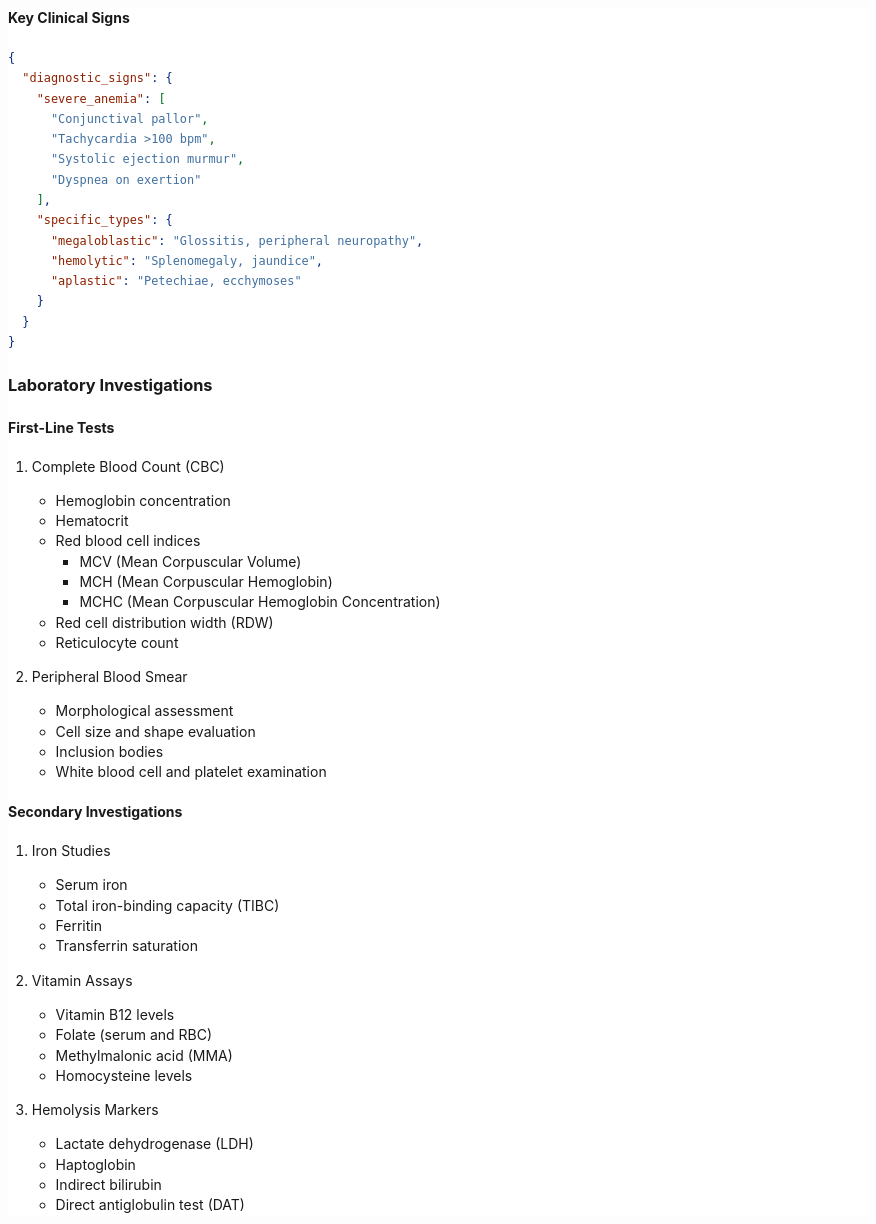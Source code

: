 #### Key Clinical Signs
```json
{
  "diagnostic_signs": {
    "severe_anemia": [
      "Conjunctival pallor",
      "Tachycardia >100 bpm",
      "Systolic ejection murmur",
      "Dyspnea on exertion"
    ],
    "specific_types": {
      "megaloblastic": "Glossitis, peripheral neuropathy",
      "hemolytic": "Splenomegaly, jaundice",
      "aplastic": "Petechiae, ecchymoses"
    }
  }
}
```

### Laboratory Investigations

#### First-Line Tests
1. Complete Blood Count (CBC)
   - Hemoglobin concentration
   - Hematocrit
   - Red blood cell indices
     * MCV (Mean Corpuscular Volume)
     * MCH (Mean Corpuscular Hemoglobin)
     * MCHC (Mean Corpuscular Hemoglobin Concentration)
   - Red cell distribution width (RDW)
   - Reticulocyte count

2. Peripheral Blood Smear
   - Morphological assessment
   - Cell size and shape evaluation
   - Inclusion bodies
   - White blood cell and platelet examination

#### Secondary Investigations

1. Iron Studies
   - Serum iron
   - Total iron-binding capacity (TIBC)
   - Ferritin
   - Transferrin saturation

2. Vitamin Assays
   - Vitamin B12 levels
   - Folate (serum and RBC)
   - Methylmalonic acid (MMA)
   - Homocysteine levels

3. Hemolysis Markers
   - Lactate dehydrogenase (LDH)
   - Haptoglobin
   - Indirect bilirubin
   - Direct antiglobulin test (DAT)
